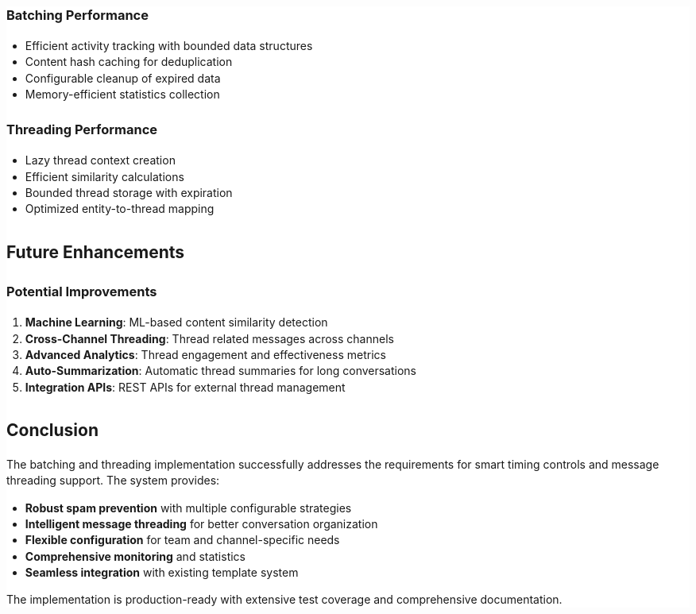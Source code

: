 ### Batching Performance
- Efficient activity tracking with bounded data structures
- Content hash caching for deduplication
- Configurable cleanup of expired data
- Memory-efficient statistics collection

### Threading Performance
- Lazy thread context creation
- Efficient similarity calculations
- Bounded thread storage with expiration
- Optimized entity-to-thread mapping

## Future Enhancements

### Potential Improvements
1. **Machine Learning**: ML-based content similarity detection
2. **Cross-Channel Threading**: Thread related messages across channels
3. **Advanced Analytics**: Thread engagement and effectiveness metrics
4. **Auto-Summarization**: Automatic thread summaries for long conversations
5. **Integration APIs**: REST APIs for external thread management

## Conclusion

The batching and threading implementation successfully addresses the requirements for smart timing controls and message threading support. The system provides:

- **Robust spam prevention** with multiple configurable strategies
- **Intelligent message threading** for better conversation organization
- **Flexible configuration** for team and channel-specific needs
- **Comprehensive monitoring** and statistics
- **Seamless integration** with existing template system

The implementation is production-ready with extensive test coverage and comprehensive documentation.